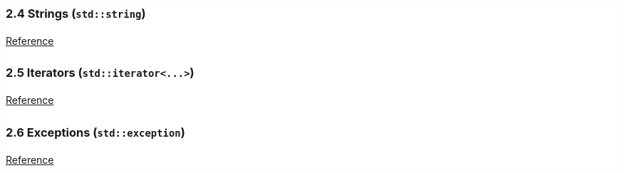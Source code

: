 ### 2.4 Strings (`std::string`)

[Reference](http://en.cppreference.com/w/cpp/string/basic_string)

### 2.5 Iterators (`std::iterator<...>`)

[Reference](http://en.cppreference.com/w/cpp/concept/Iterator)

### 2.6 Exceptions (`std::exception`)

[Reference](http://en.cppreference.com/w/cpp/error/exception)

